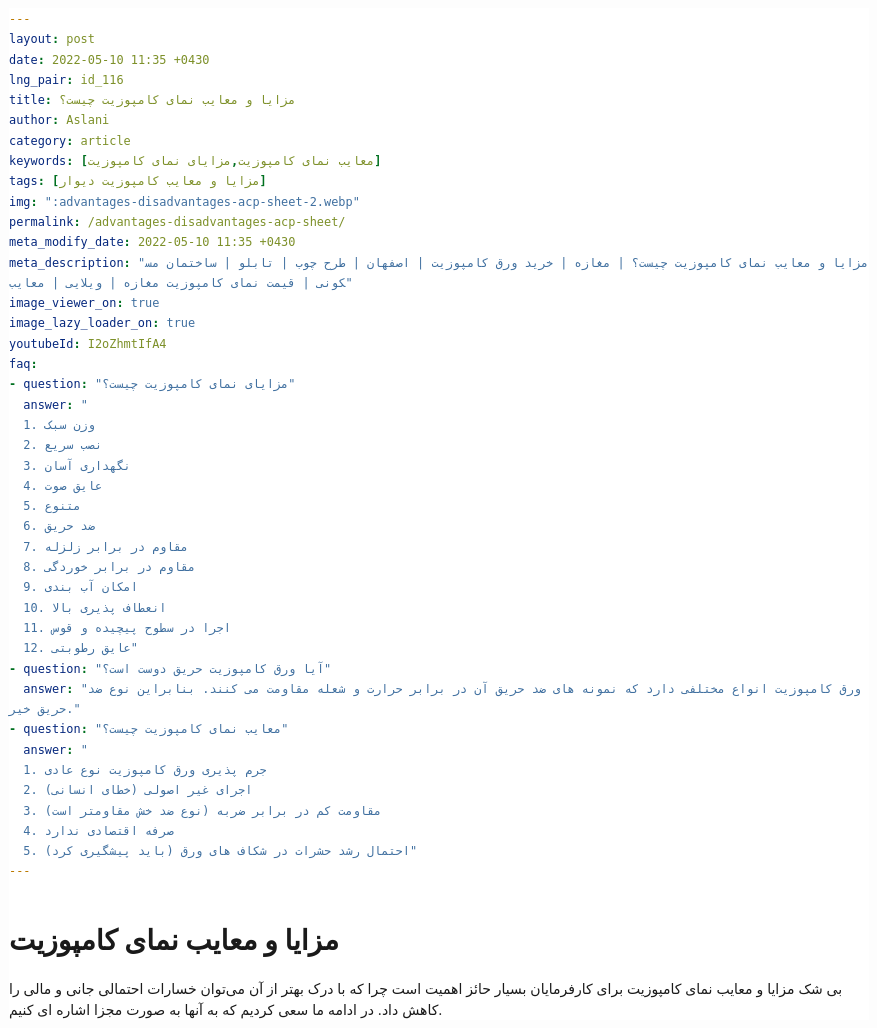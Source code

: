 ```yaml
---
layout: post
date: 2022-05-10 11:35 +0430
lng_pair: id_116
title: مزایا و معایب نمای کامپوزیت چیست؟
author: Aslani
category: article
keywords: [معایب نمای کامپوزیت,مزایای نمای کامپوزیت]
tags: [مزایا و معایب کامپوزیت دیوار]
img: ":advantages-disadvantages-acp-sheet-2.webp"
permalink: /advantages-disadvantages-acp-sheet/
meta_modify_date: 2022-05-10 11:35 +0430
meta_description: "مزایا و معایب نمای کامپوزیت چیست؟ | مغازه | خرید ورق کامپوزیت | اصفهان | طرح چوب | تابلو | ساختمان مسکونی | قیمت نمای کامپوزیت مغازه | ویلایی | معایب"
image_viewer_on: true
image_lazy_loader_on: true
youtubeId: I2oZhmtIfA4
faq:
- question: "مزایای نمای کامپوزیت چیست؟"
  answer: "
  1. وزن سبک
  2. نصب سریع
  3. نگهداری آسان
  4. عایق صوت
  5. متنوع
  6. ضد حریق
  7. مقاوم در برابر زلزله
  8. مقاوم در برابر خوردگی
  9. امکان آب بندی
  10. انعطاف پذیری بالا
  11. اجرا در سطوح پیچیده و قوس
  12. عایق رطوبتی"
- question: "آیا ورق کامپوزیت حریق دوست است؟"
  answer: "ورق کامپوزیت انواع مختلفی دارد که نمونه های ضد حریق آن در برابر حرارت و شعله مقاومت می کنند. بنابراین نوع ضد حریق خیر."
- question: "معایب نمای کامپوزیت چیست؟"
  answer: "
  1. جرم پذیری ورق کامپوزیت نوع عادی
  2. اجرای غیر اصولی (خطای انسانی)
  3. مقاومت کم در برابر ضربه (نوع ضد خش مقاومتر است)
  4. صرفه اقتصادی ندارد
  5. احتمال رشد حشرات در شکاف های ورق (باید پیشگیری کرد)"
---
```


# مزایا و معایب نمای کامپوزیت
بی شک مزایا و معایب نمای کامپوزیت برای کارفرمایان بسیار حائز اهمیت است چرا که با درک بهتر از آن می‌توان خسارات احتمالی جانی و مالی را کاهش داد.
در ادامه ما سعی کردیم که به آنها به صورت مجزا اشاره ای کنیم.

